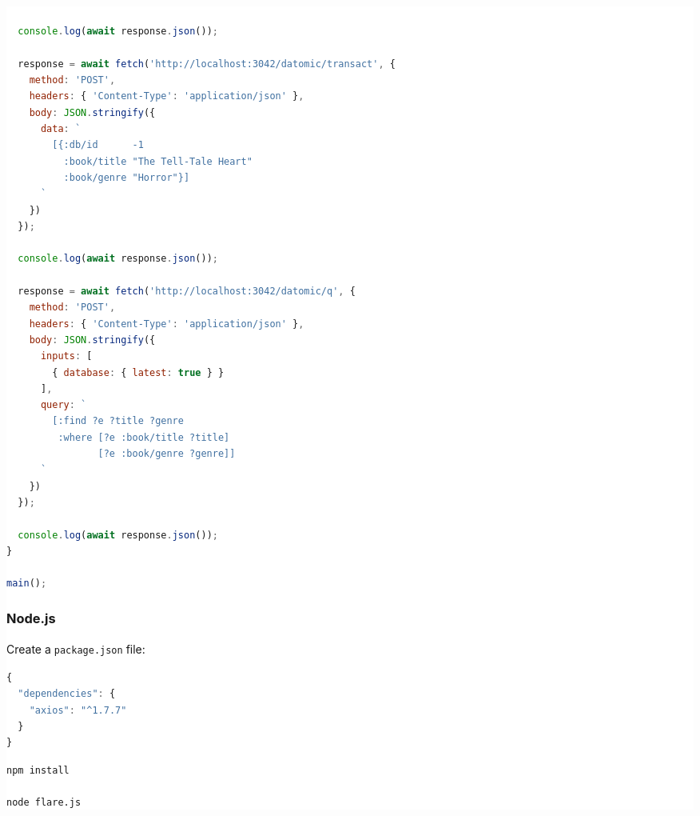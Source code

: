 ```js

  console.log(await response.json());

  response = await fetch('http://localhost:3042/datomic/transact', {
    method: 'POST',
    headers: { 'Content-Type': 'application/json' },
    body: JSON.stringify({
      data: `
        [{:db/id      -1
          :book/title "The Tell-Tale Heart"
          :book/genre "Horror"}]
      `
    })
  });

  console.log(await response.json());

  response = await fetch('http://localhost:3042/datomic/q', {
    method: 'POST',
    headers: { 'Content-Type': 'application/json' },
    body: JSON.stringify({
      inputs: [
        { database: { latest: true } }
      ],
      query: `
        [:find ?e ?title ?genre
         :where [?e :book/title ?title]
                [?e :book/genre ?genre]]
      `
    })
  });

  console.log(await response.json());
}

main();
```

### Node.js

Create a `package.json` file:

```js
{
  "dependencies": {
    "axios": "^1.7.7"
  }
}
```

```bash
npm install

node flare.js
```
